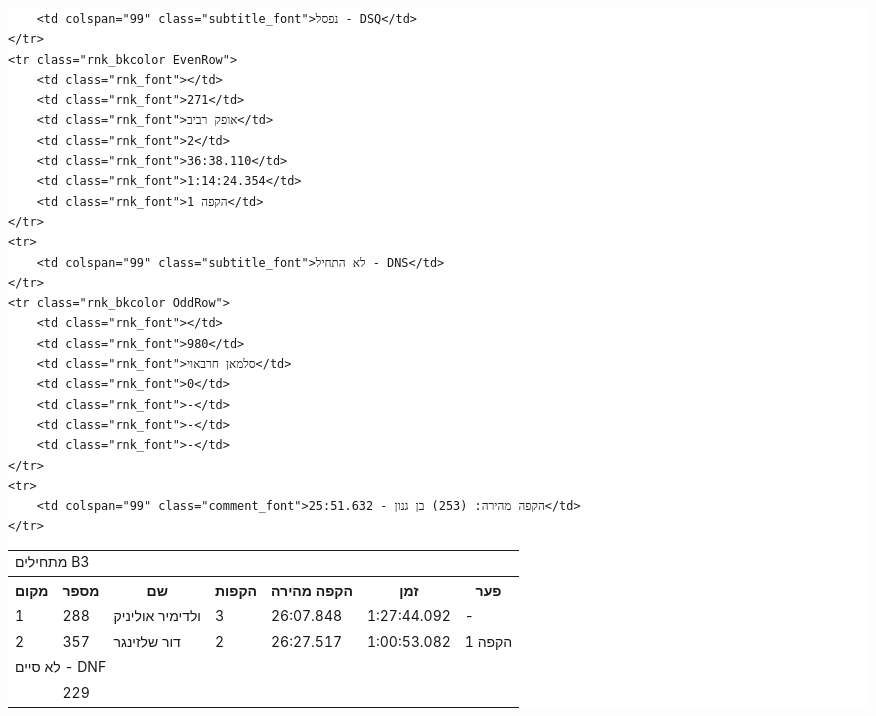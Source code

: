         <td colspan="99" class="subtitle_font">נפסל - DSQ</td>
    </tr>
    <tr class="rnk_bkcolor EvenRow">
        <td class="rnk_font"></td>
        <td class="rnk_font">271</td>
        <td class="rnk_font">אופק רביב</td>
        <td class="rnk_font">2</td>
        <td class="rnk_font">36:38.110</td>
        <td class="rnk_font">1:14:24.354</td>
        <td class="rnk_font">1 הקפה</td>
    </tr>
    <tr>
        <td colspan="99" class="subtitle_font">לא התחיל - DNS</td>
    </tr>
    <tr class="rnk_bkcolor OddRow">
        <td class="rnk_font"></td>
        <td class="rnk_font">980</td>
        <td class="rnk_font">סלמאן חרבאוי</td>
        <td class="rnk_font">0</td>
        <td class="rnk_font">-</td>
        <td class="rnk_font">-</td>
        <td class="rnk_font">-</td>
    </tr>
    <tr>
        <td colspan="99" class="comment_font">הקפה מהירה: (253) בן גנון - 25:51.632</td>
    </tr>
</table>
<table class="line_color">
    <tr>
        <td colspan="99" class="title_font">מתחילים B3</td>
    </tr>
    <tr class="rnkh_bkcolor">
        <th class="rnkh_font">מקום</th>
        <th class="rnkh_font">מספר</th>
        <th class="rnkh_font">שם</th>
        <th class="rnkh_font">הקפות</th>
        <th class="rnkh_font">הקפה מהירה</th>
        <th class="rnkh_font">זמן</th>
        <th class="rnkh_font">פער</th>
    </tr>
    <tr class="rnk_bkcolor EvenRow">
        <td class="rnk_font">1</td>
        <td class="rnk_font">288</td>
        <td class="rnk_font">ולדימיר אוליניק</td>
        <td class="rnk_font">3</td>
        <td class="rnk_font">26:07.848</td>
        <td class="rnk_font">1:27:44.092</td>
        <td class="rnk_font">-</td>
    </tr>
    <tr class="rnk_bkcolor OddRow">
        <td class="rnk_font">2</td>
        <td class="rnk_font">357</td>
        <td class="rnk_font">דור שלזינגר</td>
        <td class="rnk_font">2</td>
        <td class="rnk_font">26:27.517</td>
        <td class="rnk_font">1:00:53.082</td>
        <td class="rnk_font">1 הקפה</td>
    </tr>
    <tr>
        <td colspan="99" class="subtitle_font">לא סיים - DNF</td>
    </tr>
    <tr class="rnk_bkcolor EvenRow">
        <td class="rnk_font"></td>
        <td class="rnk_font">229</td>